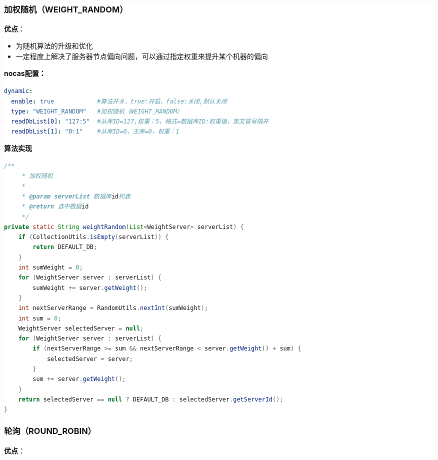 



### 加权随机（WEIGHT_RANDOM）

**优点**：

- 为随机算法的升级和优化
- 一定程度上解决了服务器节点偏向问题，可以通过指定权重来提升某个机器的偏向

**nocas配置：**

```yaml
dynamic:
  enable: true            #算法开关，true:开启，false:关闭,默认关闭
  type: "WEIGHT_RANDOM"   #加权随机（WEIGHT_RANDOM）
  readDbList[0]: "127:5"  #从库ID=127,权重：5，格式=数据库ID:权重值，英文冒号隔开
  readDbList[1]: "0:1"    #从库ID=0，主库=0，权重：1
```

**算法实现**

```java
/**
     * 加权随机
     *
     * @param serverList 数据库id列表
     * @return 选中数据id
     */
private static String weightRandom(List<WeightServer> serverList) {
    if (CollectionUtils.isEmpty(serverList)) {
        return DEFAULT_DB;
    }
    int sumWeight = 0;
    for (WeightServer server : serverList) {
        sumWeight += server.getWeight();
    }
    int nextServerRange = RandomUtils.nextInt(sumWeight);
    int sum = 0;
    WeightServer selectedServer = null;
    for (WeightServer server : serverList) {
        if (nextServerRange >= sum && nextServerRange < server.getWeight() + sum) {
            selectedServer = server;
        }
        sum += server.getWeight();
    }
    return selectedServer == null ? DEFAULT_DB : selectedServer.getServerId();
}
```



### 轮询（ROUND_ROBIN）

**优点**：
